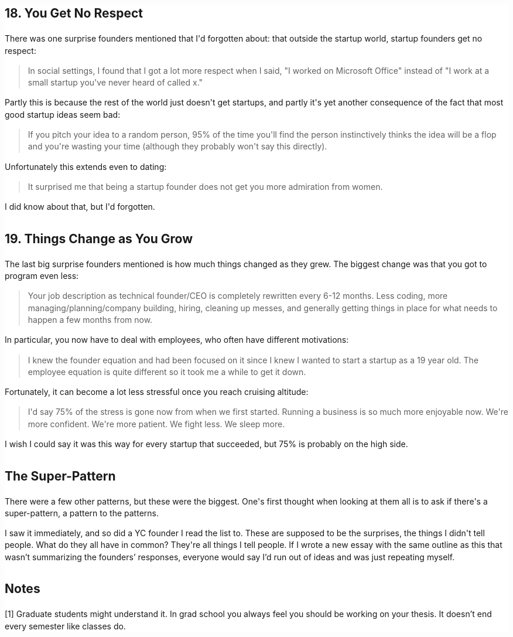 ## 18. You Get No Respect

There was one surprise founders mentioned that I'd forgotten about: that outside the startup world, startup founders get no respect:

> In social settings, I found that I got a lot more respect when I said, "I worked on Microsoft Office" instead of "I work at a small startup you've never heard of called x."

Partly this is because the rest of the world just doesn't get startups, and partly it's yet another consequence of the fact that most good startup ideas seem bad:

> If you pitch your idea to a random person, 95% of the time you'll find the person instinctively thinks the idea will be a flop and you're wasting your time (although they probably won't say this directly).

Unfortunately this extends even to dating:

> It surprised me that being a startup founder does not get you more admiration from women.

I did know about that, but I'd forgotten.

## 19. Things Change as You Grow

The last big surprise founders mentioned is how much things changed as they grew. The biggest change was that you got to program even less:

> Your job description as technical founder/CEO is completely rewritten every 6-12 months. Less coding, more managing/planning/company building, hiring, cleaning up messes, and generally getting things in place for what needs to happen a few months from now.

In particular, you now have to deal with employees, who often have different motivations:

> I knew the founder equation and had been focused on it since I knew I wanted to start a startup as a 19 year old. The employee equation is quite different so it took me a while to get it down.

Fortunately, it can become a lot less stressful once you reach cruising altitude:

> I'd say 75% of the stress is gone now from when we first started. Running a business is so much more enjoyable now. We're more confident. We're more patient. We fight less. We sleep more.

I wish I could say it was this way for every startup that succeeded, but 75% is probably on the high side.

## The Super-Pattern

There were a few other patterns, but these were the biggest. One's first thought when looking at them all is to ask if there's a super-pattern, a pattern to the patterns.

I saw it immediately, and so did a YC founder I read the list to. These are supposed to be the surprises, the things I didn't tell people. What do they all have in common? They're all things I tell people. If I wrote a new essay with the same outline as this that wasn’t summarizing the founders’ responses, everyone would say I’d run out of ideas and was just repeating myself.

## Notes

[1]
Graduate students might understand it. In grad school you always feel you should be working on your thesis. It doesn’t end every semester like classes do.
